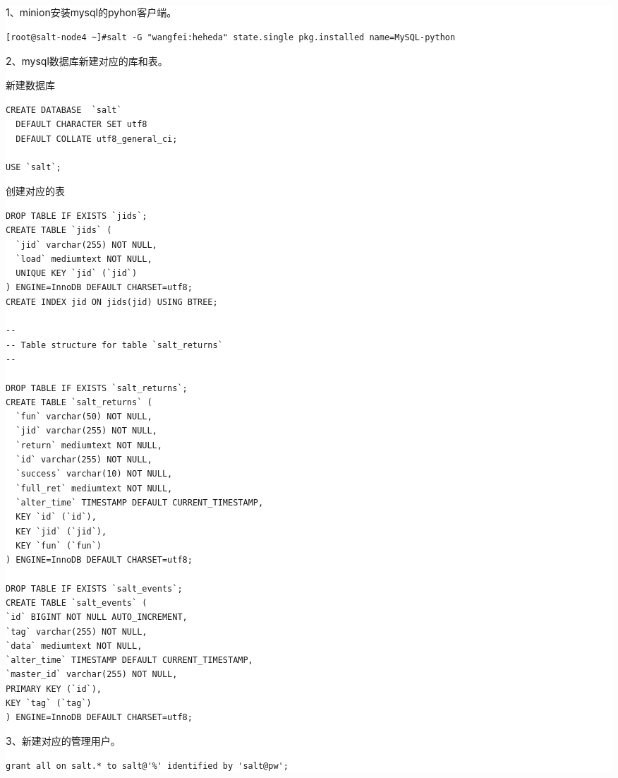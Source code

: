 1、minion安装mysql的pyhon客户端。

	[root@salt-node4 ~]#salt -G "wangfei:heheda" state.single pkg.installed name=MySQL-python
	
2、mysql数据库新建对应的库和表。

新建数据库

	CREATE DATABASE  `salt`
	  DEFAULT CHARACTER SET utf8
	  DEFAULT COLLATE utf8_general_ci;
	
	USE `salt`;
	
创建对应的表

	DROP TABLE IF EXISTS `jids`;
	CREATE TABLE `jids` (
	  `jid` varchar(255) NOT NULL,
	  `load` mediumtext NOT NULL,
	  UNIQUE KEY `jid` (`jid`)
	) ENGINE=InnoDB DEFAULT CHARSET=utf8;
	CREATE INDEX jid ON jids(jid) USING BTREE;
	
	--
	-- Table structure for table `salt_returns`
	--
	
	DROP TABLE IF EXISTS `salt_returns`;
	CREATE TABLE `salt_returns` (
	  `fun` varchar(50) NOT NULL,
	  `jid` varchar(255) NOT NULL,
	  `return` mediumtext NOT NULL,
	  `id` varchar(255) NOT NULL,
	  `success` varchar(10) NOT NULL,
	  `full_ret` mediumtext NOT NULL,
	  `alter_time` TIMESTAMP DEFAULT CURRENT_TIMESTAMP,
	  KEY `id` (`id`),
	  KEY `jid` (`jid`),
	  KEY `fun` (`fun`)
	) ENGINE=InnoDB DEFAULT CHARSET=utf8;

	DROP TABLE IF EXISTS `salt_events`;
	CREATE TABLE `salt_events` (
	`id` BIGINT NOT NULL AUTO_INCREMENT,
	`tag` varchar(255) NOT NULL,
	`data` mediumtext NOT NULL,
	`alter_time` TIMESTAMP DEFAULT CURRENT_TIMESTAMP,
	`master_id` varchar(255) NOT NULL,
	PRIMARY KEY (`id`),
	KEY `tag` (`tag`)
	) ENGINE=InnoDB DEFAULT CHARSET=utf8;
	
	
3、新建对应的管理用户。

	grant all on salt.* to salt@'%' identified by 'salt@pw';
